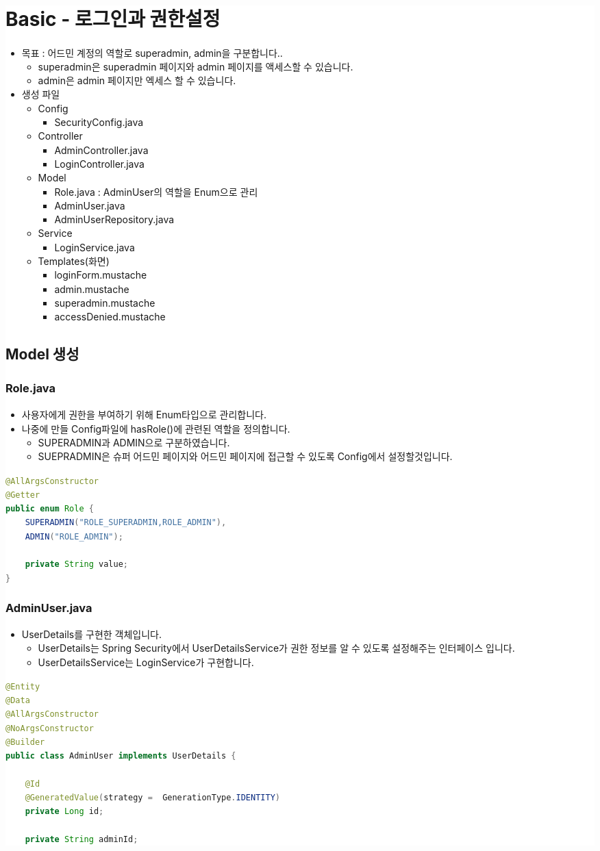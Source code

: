 # Basic - 로그인과 권한설정

- 목표 : 어드민 계정의 역할로 superadmin, admin을 구분합니다..
  - superadmin은 superadmin 페이지와 admin 페이지를 액세스할 수 있습니다.
  - admin은 admin 페이지만 엑세스 할 수 있습니다.
- 생성 파일
  - Config
    - SecurityConfig.java
  - Controller
    - AdminController.java
    - LoginController.java
  - Model
    - Role.java : AdminUser의 역할을 Enum으로 관리
    - AdminUser.java
    - AdminUserRepository.java
  - Service
    - LoginService.java
  - Templates(화면)
    - loginForm.mustache
    - admin.mustache
    - superadmin.mustache
    - accessDenied.mustache



## Model 생성

### Role.java 

- 사용자에게 권한을 부여하기 위해 Enum타입으로 관리합니다.
- 나중에 만들 Config파일에 hasRole()에 관련된 역할을 정의합니다.
  - SUPERADMIN과 ADMIN으로 구분하였습니다.
  - SUEPRADMIN은 슈퍼 어드민 페이지와 어드민 페이지에 접근할 수 있도록 Config에서 설정할것입니다. 

```java
@AllArgsConstructor
@Getter
public enum Role {
    SUPERADMIN("ROLE_SUPERADMIN,ROLE_ADMIN"),
    ADMIN("ROLE_ADMIN");

    private String value;
}
```

### AdminUser.java

- UserDetails를 구현한 객체입니다.
  - UserDetails는 Spring Security에서 UserDetailsService가 권한 정보를 알 수 있도록 설정해주는 인터페이스 입니다.
  - UserDetailsService는 LoginService가 구현합니다.

```java
@Entity
@Data
@AllArgsConstructor
@NoArgsConstructor
@Builder
public class AdminUser implements UserDetails {

    @Id
    @GeneratedValue(strategy =  GenerationType.IDENTITY)
    private Long id;

    private String adminId;

```